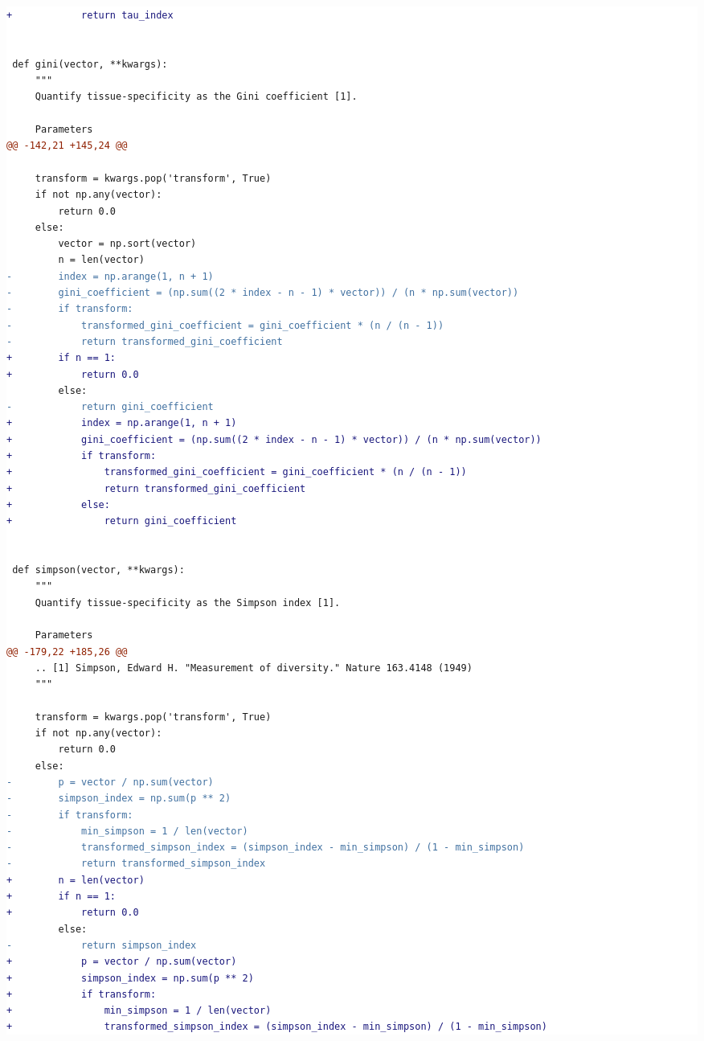 ```diff
+            return tau_index
 
 
 def gini(vector, **kwargs):
     """
     Quantify tissue-specificity as the Gini coefficient [1].
 
     Parameters
@@ -142,21 +145,24 @@
 
     transform = kwargs.pop('transform', True)
     if not np.any(vector):
         return 0.0
     else:
         vector = np.sort(vector)
         n = len(vector)
-        index = np.arange(1, n + 1)
-        gini_coefficient = (np.sum((2 * index - n - 1) * vector)) / (n * np.sum(vector))
-        if transform:
-            transformed_gini_coefficient = gini_coefficient * (n / (n - 1))
-            return transformed_gini_coefficient
+        if n == 1:
+            return 0.0
         else:
-            return gini_coefficient
+            index = np.arange(1, n + 1)
+            gini_coefficient = (np.sum((2 * index - n - 1) * vector)) / (n * np.sum(vector))
+            if transform:
+                transformed_gini_coefficient = gini_coefficient * (n / (n - 1))
+                return transformed_gini_coefficient
+            else:
+                return gini_coefficient
 
 
 def simpson(vector, **kwargs):
     """
     Quantify tissue-specificity as the Simpson index [1].
 
     Parameters
@@ -179,22 +185,26 @@
     .. [1] Simpson, Edward H. "Measurement of diversity." Nature 163.4148 (1949)
     """
 
     transform = kwargs.pop('transform', True)
     if not np.any(vector):
         return 0.0
     else:
-        p = vector / np.sum(vector)
-        simpson_index = np.sum(p ** 2)
-        if transform:
-            min_simpson = 1 / len(vector)
-            transformed_simpson_index = (simpson_index - min_simpson) / (1 - min_simpson)
-            return transformed_simpson_index
+        n = len(vector)
+        if n == 1:
+            return 0.0
         else:
-            return simpson_index
+            p = vector / np.sum(vector)
+            simpson_index = np.sum(p ** 2)
+            if transform:
+                min_simpson = 1 / len(vector)
+                transformed_simpson_index = (simpson_index - min_simpson) / (1 - min_simpson)
```